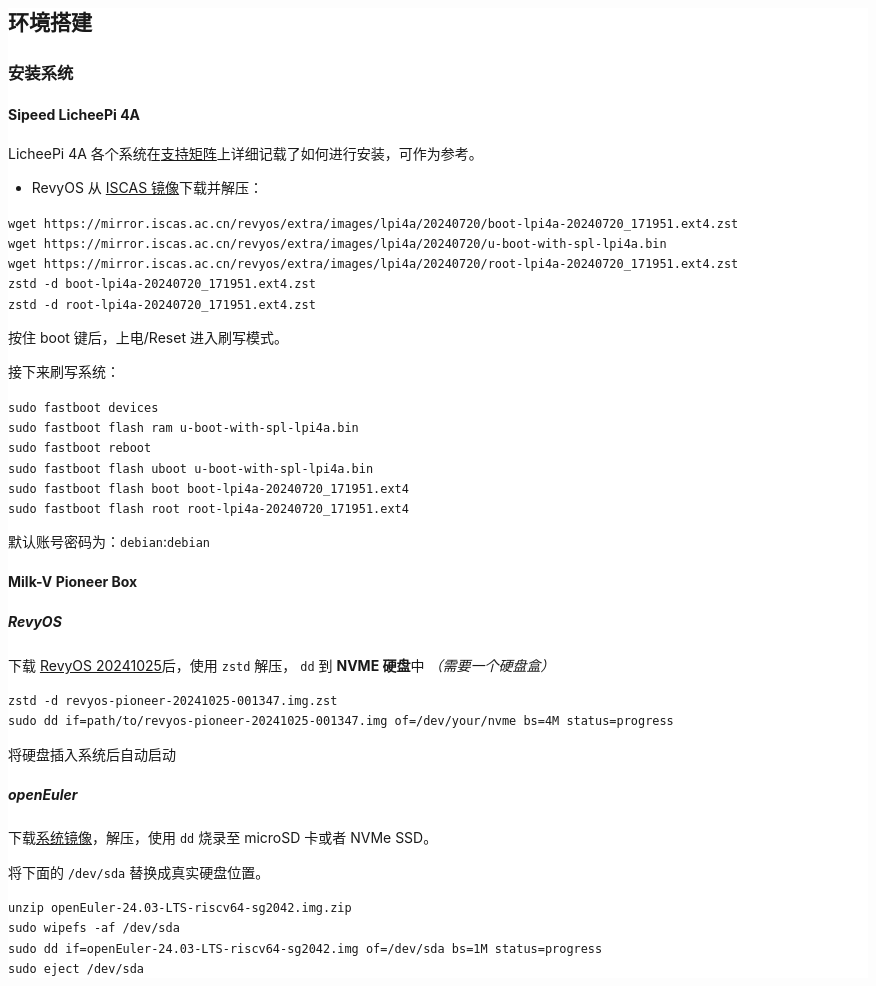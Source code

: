 ## 环境搭建

### 安装系统

#### Sipeed LicheePi 4A

LicheePi 4A 各个系统在[支持矩阵](https://github.com/ruyisdk/support-matrix/tree/main/LicheePi4A)上详细记载了如何进行安装，可作为参考。

- RevyOS
从 [ISCAS 镜像](https://mirror.iscas.ac.cn/revyos/extra/images/lpi4a/)下载并解压：
```shell!
wget https://mirror.iscas.ac.cn/revyos/extra/images/lpi4a/20240720/boot-lpi4a-20240720_171951.ext4.zst
wget https://mirror.iscas.ac.cn/revyos/extra/images/lpi4a/20240720/u-boot-with-spl-lpi4a.bin
wget https://mirror.iscas.ac.cn/revyos/extra/images/lpi4a/20240720/root-lpi4a-20240720_171951.ext4.zst
zstd -d boot-lpi4a-20240720_171951.ext4.zst
zstd -d root-lpi4a-20240720_171951.ext4.zst
```

按住 boot 键后，上电/Reset 进入刷写模式。

接下来刷写系统：
```shell!
sudo fastboot devices
sudo fastboot flash ram u-boot-with-spl-lpi4a.bin 
sudo fastboot reboot
sudo fastboot flash uboot u-boot-with-spl-lpi4a.bin
sudo fastboot flash boot boot-lpi4a-20240720_171951.ext4
sudo fastboot flash root root-lpi4a-20240720_171951.ext4
```
默认账号密码为：`debian`:`debian`

#### Milk-V Pioneer Box

##### RevyOS
下载 [RevyOS 20241025](https://mirror.iscas.ac.cn/revyos/extra/images/sg2042/20241025/revyos-pioneer-20241025-001347.img.zst)后，使用 `zstd` 解压， `dd` 到 **NVME 硬盘**中 *（需要一个硬盘盒）*
```shell!
zstd -d revyos-pioneer-20241025-001347.img.zst
sudo dd if=path/to/revyos-pioneer-20241025-001347.img of=/dev/your/nvme bs=4M status=progress
```
将硬盘插入系统后自动启动

##### openEuler
下载[系统镜像](https://mirrors.hust.edu.cn/openeuler/openEuler-24.03-LTS/embedded_img/riscv64/SG2042/openEuler-24.03-LTS-riscv64-sg2042.img.zip)，解压，使用 `dd` 烧录至 microSD 卡或者 NVMe SSD。

将下面的 `/dev/sda` 替换成真实硬盘位置。

```shell!
unzip openEuler-24.03-LTS-riscv64-sg2042.img.zip
sudo wipefs -af /dev/sda
sudo dd if=openEuler-24.03-LTS-riscv64-sg2042.img of=/dev/sda bs=1M status=progress
sudo eject /dev/sda
```
